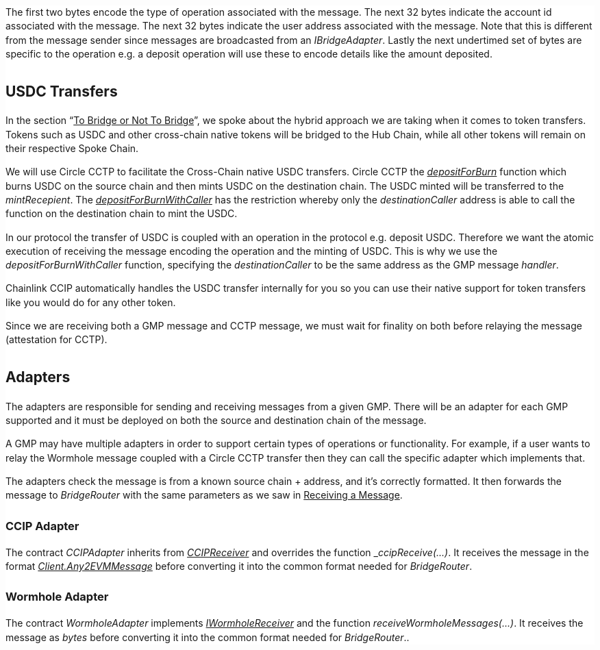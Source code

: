 The first two bytes encode the type of operation associated with the message. The next 32 bytes indicate the account id associated with the message. The next 32 bytes indicate the user address associated with the message. Note that this is different from the message sender since messages are broadcasted from an *IBridgeAdapter*. Lastly the next undertimed set of bytes are specific to the operation e.g. a deposit operation will use these to encode details like the amount deposited. 
## <a name="kix.jn77nro15yd"></a><a name="_mpzuq9oa1kuj"></a>USDC Transfers
In the section “[To Bridge or Not To Bridge](#kix.ecyihj8ucq9n)”, we spoke about the hybrid approach we are taking when it comes to token transfers. Tokens such as USDC and other cross-chain native tokens will be bridged to the Hub Chain, while all other tokens will remain on their respective Spoke Chain.

We will use Circle CCTP to facilitate the Cross-Chain native USDC transfers.  Circle CCTP the [*depositForBurn*](https://developers.circle.com/stablecoins/docs/evm-smart-contracts#depositforburn) function which burns USDC on the source chain and then mints USDC on the destination chain. The USDC minted will be transferred to the *mintRecepient*. The [*depositForBurnWithCaller*](https://developers.circle.com/stablecoins/docs/evm-smart-contracts#depositforburnwithcaller) has the restriction whereby only the *destinationCaller* address is able to call the function on the destination chain to mint the USDC.

In our protocol the transfer of USDC is coupled with an operation in the protocol e.g. deposit USDC. Therefore we want the atomic execution of receiving the message encoding the operation and the minting of USDC. This is why we use the *depositForBurnWithCaller* function, specifying the *destinationCaller* to be the same address as the GMP message *handler*.

Chainlink CCIP automatically handles the USDC transfer internally for you so you can use their native support for token transfers like you would do for any other token.

Since we are receiving both a GMP message and CCTP message, we must wait for finality on both before relaying the message (attestation for CCTP). 


## <a name="kix.cbiasjbsiixm"></a><a name="_oy6jwoezgs33"></a>Adapters
The adapters are responsible for sending and receiving messages from a given GMP. There will be an adapter for each GMP supported and it must be deployed on both the source and destination chain of the message.

A GMP may have multiple adapters in order to support certain types of operations or functionality. For example, if a user wants to relay the Wormhole message coupled with a Circle CCTP transfer then they can call the specific adapter which implements that.

The adapters check the message is from a known source chain + address, and it’s correctly formatted. It then forwards the message to *BridgeRouter* with the same parameters as we saw in [Receiving a Message](#kix.wx99r9lzotv1).
### <a name="kix.3napk4qptlng"></a><a name="_x3zbraw0m5sy"></a>CCIP Adapter
The contract *CCIPAdapter* inherits from [*CCIPReceiver*](https://docs.chain.link/ccip/api-reference/ccip-receiver) and overrides the function \_*ccipReceive(...)*. It receives the message in the format [*Client.Any2EVMMessage*](https://docs.chain.link/ccip/api-reference/client#any2evmmessage) before converting it into the common format needed for *BridgeRouter*.
### <a name="kix.nra7b78dd4w5"></a><a name="_tq9cvo68zhkz"></a>Wormhole Adapter
The contract *WormholeAdapter* implements [*IWormholeReceiver*](https://github.com/wormhole-foundation/wormhole-relayer-solidity-sdk/blob/main/src/interfaces/IWormholeReceiver.sol) and the function *receiveWormholeMessages(...)*. It receives the message as *bytes* before converting it into the common format needed for *BridgeRouter*.. 

